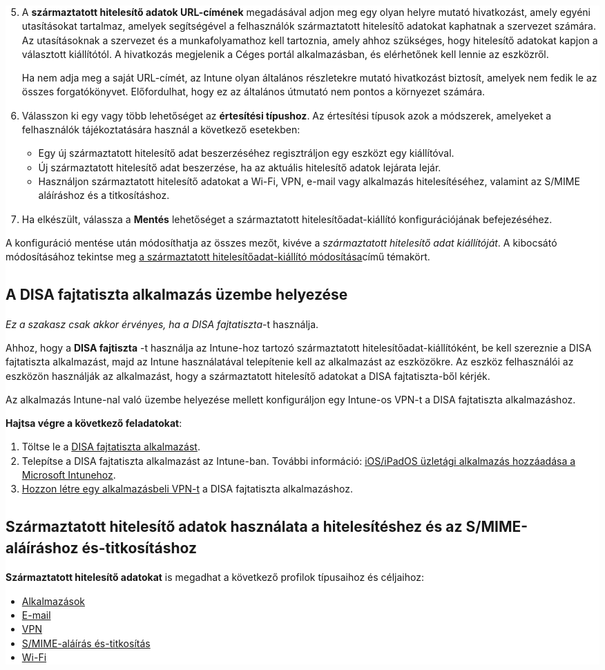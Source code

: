 5. A **származtatott hitelesítő adatok URL-címének** megadásával adjon meg egy olyan helyre mutató hivatkozást, amely egyéni utasításokat tartalmaz, amelyek segítségével a felhasználók származtatott hitelesítő adatokat kaphatnak a szervezet számára. Az utasításoknak a szervezet és a munkafolyamathoz kell tartoznia, amely ahhoz szükséges, hogy hitelesítő adatokat kapjon a választott kiállítótól. A hivatkozás megjelenik a Céges portál alkalmazásban, és elérhetőnek kell lennie az eszközről.

   Ha nem adja meg a saját URL-címét, az Intune olyan általános részletekre mutató hivatkozást biztosít, amelyek nem fedik le az összes forgatókönyvet. Előfordulhat, hogy ez az általános útmutató nem pontos a környezet számára.

6. Válasszon ki egy vagy több lehetőséget az **értesítési típushoz**. Az értesítési típusok azok a módszerek, amelyeket a felhasználók tájékoztatására használ a következő esetekben:

   - Egy új származtatott hitelesítő adat beszerzéséhez regisztráljon egy eszközt egy kiállítóval.
   - Új származtatott hitelesítő adat beszerzése, ha az aktuális hitelesítő adatok lejárata lejár.
   - Használjon származtatott hitelesítő adatokat a Wi-Fi, VPN, e-mail vagy alkalmazás hitelesítéséhez, valamint az S/MIME aláíráshoz és a titkosításhoz.

7. Ha elkészült, válassza a **Mentés** lehetőséget a származtatott hitelesítőadat-kiállító konfigurációjának befejezéséhez.

A konfiguráció mentése után módosíthatja az összes mezőt, kivéve a *származtatott hitelesítő adat kiállítóját*.  A kibocsátó módosításához tekintse meg [a származtatott hitelesítőadat-kiállító módosítása](#change-the-derived-credential-issuer)című témakört.

## <a name="deploy-the-disa-purebred-app"></a>A DISA fajtatiszta alkalmazás üzembe helyezése

*Ez a szakasz csak akkor érvényes, ha a DISA fajtatiszta*-t használja.

Ahhoz, hogy a **DISA fajtiszta** -t használja az Intune-hoz tartozó származtatott hitelesítőadat-kiállítóként, be kell szereznie a DISA fajtatiszta alkalmazást, majd az Intune használatával telepítenie kell az alkalmazást az eszközökre. Az eszköz felhasználói az eszközön használják az alkalmazást, hogy a származtatott hitelesítő adatokat a DISA fajtatiszta-ből kérjék.

Az alkalmazás Intune-nal való üzembe helyezése mellett konfiguráljon egy Intune-os VPN-t a DISA fajtatiszta alkalmazáshoz.

**Hajtsa végre a következő feladatokat**:
  
1. Töltse le a [DISA fajtatiszta alkalmazást](https://cyber.mil/pki-pke/purebred/).
2. Telepítse a DISA fajtatiszta alkalmazást az Intune-ban.  További információ: [iOS/iPadOS üzletági alkalmazás hozzáadása a Microsoft Intunehoz](../apps/lob-apps-ios.md).
3. [Hozzon létre egy alkalmazásbeli VPN-t](../configuration/vpn-settings-configure.md) a DISA fajtatiszta alkalmazáshoz.

## <a name="use-derived-credentials-for-authentication-and-smime-signing-and-encryption"></a>Származtatott hitelesítő adatok használata a hitelesítéshez és az S/MIME-aláíráshoz és-titkosításhoz

**Származtatott hitelesítő adatokat** is megadhat a következő profilok típusaihoz és céljaihoz:

- [Alkalmazások](#use-derived-credentials-for-app-authentication)
- [E-mail](../configuration/email-settings-ios.md)
- [VPN](../configuration/vpn-settings-ios.md)
- [S/MIME-aláírás és-titkosítás](certificates-s-mime-encryption-sign.md)
- [Wi-Fi](../configuration/wi-fi-settings-ios.md)

